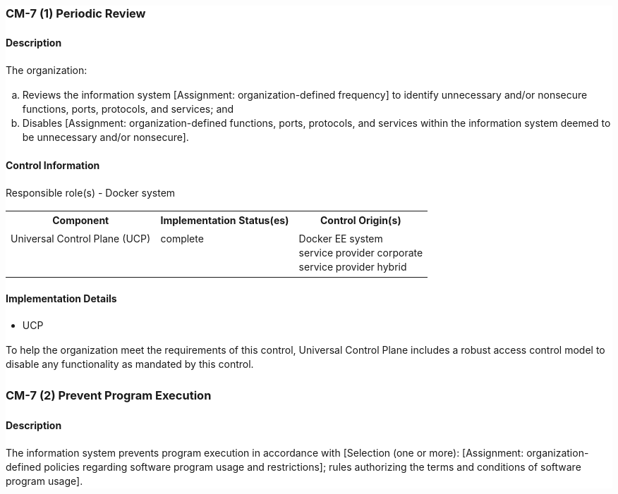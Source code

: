 </div>
</div>

### CM-7 (1) Periodic Review

#### Description

The organization:
<ol type="a">
<li>Reviews the information system [Assignment: organization-defined frequency] to identify unnecessary and/or nonsecure functions, ports, protocols, and services; and</li>
<li>Disables [Assignment: organization-defined functions, ports, protocols, and services within the information system deemed to be unnecessary and/or nonsecure].</li>
</ol>

#### Control Information

Responsible role(s) - Docker system

<table>
<tr>
<th>Component</th>
<th>Implementation Status(es)</th>
<th>Control Origin(s)</th>
</tr>
<tr>
<td>Universal Control Plane (UCP)</td>
<td>complete<br/></td>
<td>Docker EE system<br/>service provider corporate<br/>service provider hybrid<br/></td>
</tr>
</table>

#### Implementation Details

<ul class="nav nav-tabs">
<li class="active"><a data-toggle="tab" data-target="#b70lu89idlmg00bko2o0">UCP</a></li>
</ul>

<div class="tab-content">
<div id="b70lu89idlmg00bko2o0" class="tab-pane fade in active">
To help the organization meet the requirements of this control,
Universal Control Plane includes a robust access control model to
disable any functionality as mandated by this control.
</div>
</div>

### CM-7 (2) Prevent Program Execution

#### Description

The information system prevents program execution in accordance with [Selection (one or more): [Assignment: organization-defined policies regarding software program usage and restrictions]; rules authorizing the terms and conditions of software program usage].
